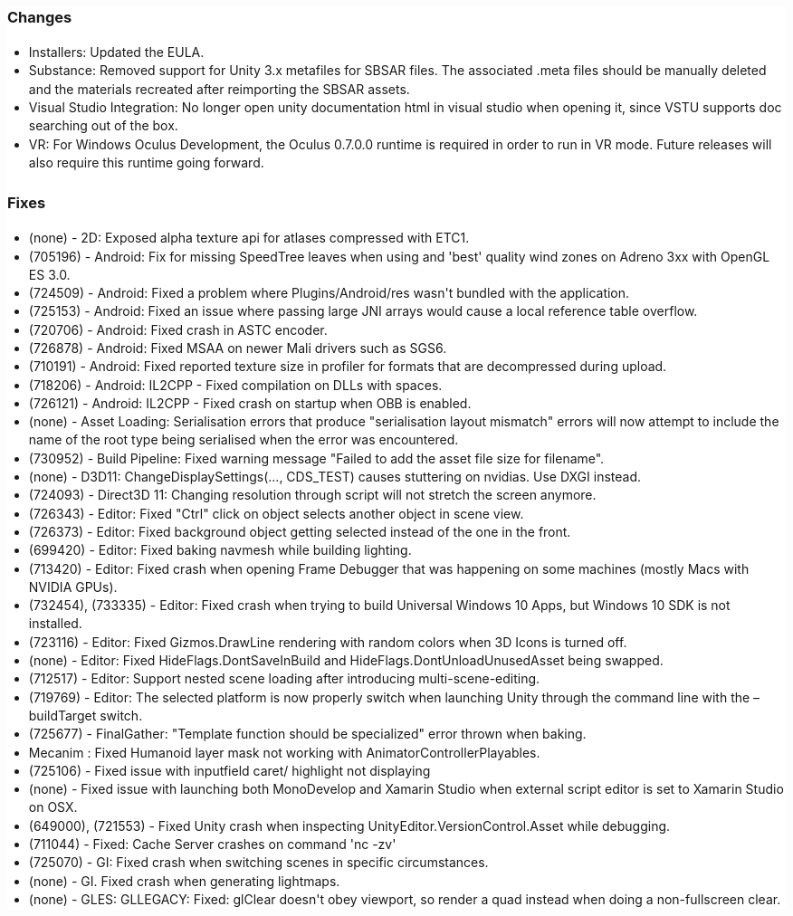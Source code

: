 <h3>Changes</h3>

<ul>
<li>Installers: Updated the EULA.</li>
<li>Substance: Removed support for Unity 3.x metafiles for SBSAR files. The associated .meta files should be manually deleted and the materials recreated after reimporting the SBSAR assets.</li>
<li>Visual Studio Integration: No longer open unity documentation html in visual studio when opening it, since VSTU supports doc searching out of the box.</li>
<li>VR: For Windows Oculus Development, the Oculus 0.7.0.0 runtime is required in order to run in VR mode. Future releases will also require this runtime going forward.</li>
</ul>

<h3>Fixes</h3>

<ul>
<li>(none) - 2D: Exposed alpha texture api for atlases compressed with ETC1.</li>
<li>(705196) - Android: Fix for missing SpeedTree leaves when using and 'best' quality wind zones on Adreno 3xx with OpenGL ES 3.0.</li>
<li>(724509) - Android: Fixed a problem where Plugins/Android/res wasn't bundled with the application.</li>
<li>(725153) - Android: Fixed an issue where passing large JNI arrays would cause a local reference table overflow.</li>
<li>(720706) - Android: Fixed crash in ASTC encoder.</li>
<li>(726878) - Android: Fixed MSAA on newer Mali drivers such as SGS6.</li>
<li>(710191) - Android: Fixed reported texture size in profiler for formats that are decompressed during upload.</li>
<li>(718206) - Android: IL2CPP - Fixed compilation on DLLs with spaces.</li>
<li>(726121) - Android: IL2CPP - Fixed crash on startup when OBB is enabled.</li>
<li>(none) - Asset Loading: Serialisation errors that produce "serialisation layout mismatch" errors will now attempt to include the name of the root type being serialised when the error was encountered.</li>
<li>(730952) - Build Pipeline: Fixed warning message "Failed to add the asset file size for&nbsp;filename".</li>
<li>(none) - D3D11: ChangeDisplaySettings(..., CDS_TEST) causes stuttering on nvidias. Use DXGI instead.</li>
<li>(724093) - Direct3D 11: Changing resolution through script will not stretch the screen anymore.</li>
<li>(726343) - Editor: Fixed "Ctrl" click on object selects another object in scene view.</li>
<li>(726373) - Editor: Fixed background object getting selected instead of the one in the front.</li>
<li>(699420) - Editor: Fixed baking navmesh while building lighting.</li>
<li>(713420) - Editor: Fixed crash when opening Frame Debugger that was happening on some machines (mostly Macs with NVIDIA GPUs).</li>
<li>(732454), (733335) - Editor: Fixed crash when trying to build Universal Windows 10 Apps, but Windows 10 SDK is not installed.</li>
<li>(723116) - Editor: Fixed Gizmos.DrawLine rendering with random colors when 3D Icons is turned off.</li>
<li>(none) - Editor: Fixed HideFlags.DontSaveInBuild and HideFlags.DontUnloadUnusedAsset being swapped.</li>
<li>(712517) - Editor: Support nested scene loading after introducing multi-scene-editing.</li>
<li>(719769) - Editor: The selected platform is now properly switch when launching Unity through the command line with the –buildTarget switch.</li>
<li>(725677) - FinalGather: "Template function should be specialized" error thrown when baking.</li>
<li>Mecanim : Fixed Humanoid layer mask not working with AnimatorControllerPlayables.</li>
<li>(725106) - Fixed issue with inputfield caret/ highlight not displaying</li>
<li>(none) - Fixed issue with launching both MonoDevelop and Xamarin Studio when external script editor is set to Xamarin Studio on OSX.</li>
<li>(649000), (721553) - Fixed Unity crash when inspecting UnityEditor.VersionControl.Asset while debugging.</li>
<li>(711044) - Fixed: Cache Server crashes on command 'nc -zv'</li>
<li>(725070) - GI: Fixed crash when switching scenes in specific circumstances.</li>
<li>(none) - GI. Fixed crash when generating lightmaps.</li>
<li>(none) - GLES: GLLEGACY: Fixed: glClear doesn't obey viewport, so render a quad instead when doing a non-fullscreen clear.</li>